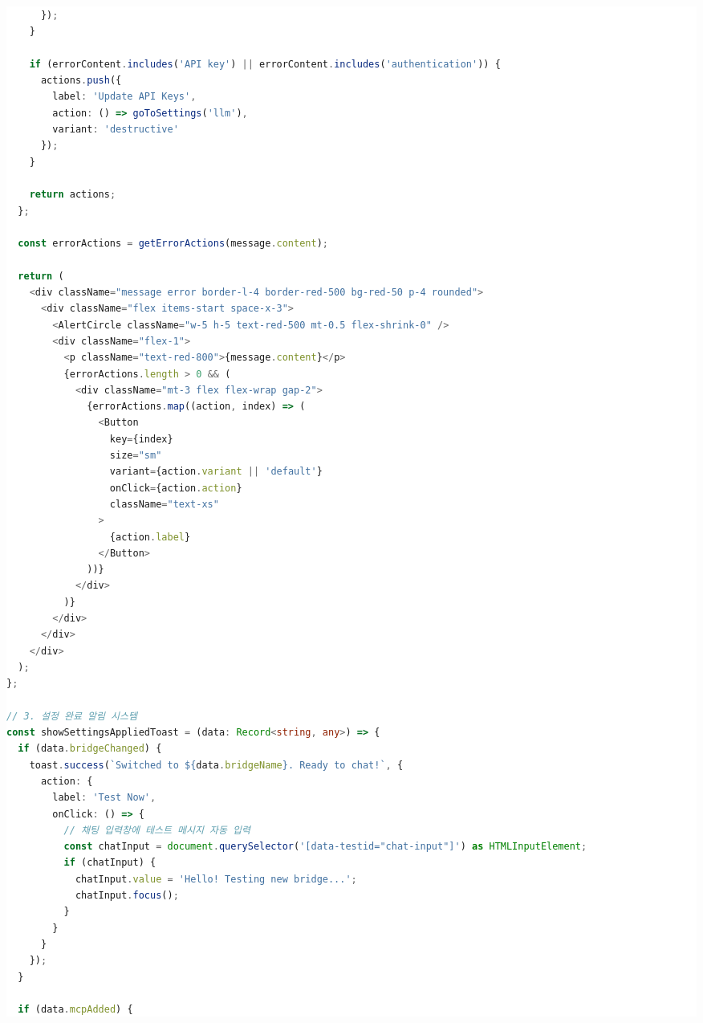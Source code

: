 ```typescript
      });
    }

    if (errorContent.includes('API key') || errorContent.includes('authentication')) {
      actions.push({
        label: 'Update API Keys',
        action: () => goToSettings('llm'),
        variant: 'destructive'
      });
    }

    return actions;
  };

  const errorActions = getErrorActions(message.content);

  return (
    <div className="message error border-l-4 border-red-500 bg-red-50 p-4 rounded">
      <div className="flex items-start space-x-3">
        <AlertCircle className="w-5 h-5 text-red-500 mt-0.5 flex-shrink-0" />
        <div className="flex-1">
          <p className="text-red-800">{message.content}</p>
          {errorActions.length > 0 && (
            <div className="mt-3 flex flex-wrap gap-2">
              {errorActions.map((action, index) => (
                <Button
                  key={index}
                  size="sm"
                  variant={action.variant || 'default'}
                  onClick={action.action}
                  className="text-xs"
                >
                  {action.label}
                </Button>
              ))}
            </div>
          )}
        </div>
      </div>
    </div>
  );
};

// 3. 설정 완료 알림 시스템
const showSettingsAppliedToast = (data: Record<string, any>) => {
  if (data.bridgeChanged) {
    toast.success(`Switched to ${data.bridgeName}. Ready to chat!`, {
      action: {
        label: 'Test Now',
        onClick: () => {
          // 채팅 입력창에 테스트 메시지 자동 입력
          const chatInput = document.querySelector('[data-testid="chat-input"]') as HTMLInputElement;
          if (chatInput) {
            chatInput.value = 'Hello! Testing new bridge...';
            chatInput.focus();
          }
        }
      }
    });
  }

  if (data.mcpAdded) {
```